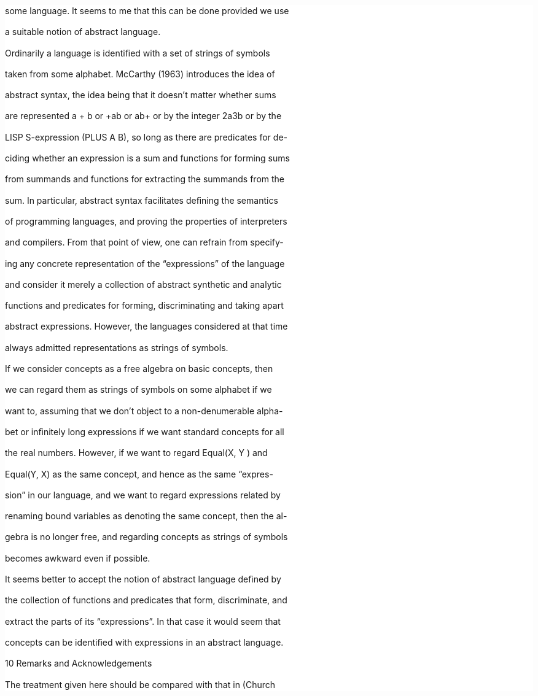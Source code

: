 some language. It seems to me that this can be done provided we use

a suitable notion of abstract language.

Ordinarily a language is identiﬁed with a set of strings of symbols

taken from some alphabet. McCarthy (1963) introduces the idea of

abstract syntax, the idea being that it doesn’t matter whether sums

are represented a + b or +ab or ab+ or by the integer 2a3b or by the

LISP S-expression (PLUS A B), so long as there are predicates for de-

ciding whether an expression is a sum and functions for forming sums

from summands and functions for extracting the summands from the

sum. In particular, abstract syntax facilitates deﬁning the semantics

of programming languages, and proving the properties of interpreters

and compilers. From that point of view, one can refrain from specify-

ing any concrete representation of the “expressions” of the language

and consider it merely a collection of abstract synthetic and analytic

functions and predicates for forming, discriminating and taking apart

abstract expressions. However, the languages considered at that time

always admitted representations as strings of symbols.

If we consider concepts as a free algebra on basic concepts, then

we can regard them as strings of symbols on some alphabet if we

want to, assuming that we don’t object to a non-denumerable alpha-

bet or inﬁnitely long expressions if we want standard concepts for all

the real numbers. However, if we want to regard Equal(X, Y ) and

Equal(Y, X) as the same concept, and hence as the same “expres-

sion” in our language, and we want to regard expressions related by

renaming bound variables as denoting the same concept, then the al-

gebra is no longer free, and regarding concepts as strings of symbols

becomes awkward even if possible.

It seems better to accept the notion of abstract language deﬁned by

the collection of functions and predicates that form, discriminate, and

extract the parts of its “expressions”. In that case it would seem that

concepts can be identiﬁed with expressions in an abstract language.

10 Remarks and Acknowledgements

The treatment given here should be compared with that in (Church
